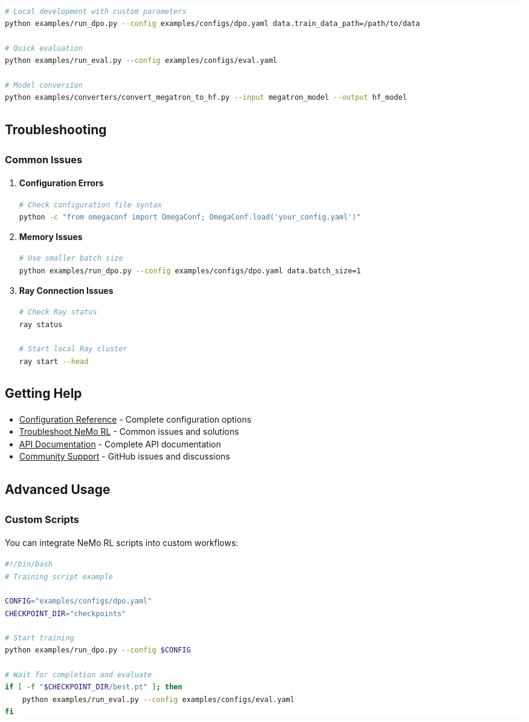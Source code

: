 ```bash
# Local development with custom parameters
python examples/run_dpo.py --config examples/configs/dpo.yaml data.train_data_path=/path/to/data

# Quick evaluation
python examples/run_eval.py --config examples/configs/eval.yaml

# Model conversion
python examples/converters/convert_megatron_to_hf.py --input megatron_model --output hf_model
```

## Troubleshooting

### Common Issues

1. **Configuration Errors**
   ```bash
   # Check configuration file syntax
   python -c "from omegaconf import OmegaConf; OmegaConf.load('your_config.yaml')"
   ```

2. **Memory Issues**
   ```bash
   # Use smaller batch size
   python examples/run_dpo.py --config examples/configs/dpo.yaml data.batch_size=1
   ```

3. **Ray Connection Issues**
   ```bash
   # Check Ray status
   ray status
   
   # Start local Ray cluster
   ray start --head
   ```

## Getting Help

- [Configuration Reference](configuration-reference) - Complete configuration options
- [Troubleshoot NeMo RL](../guides/troubleshooting) - Common issues and solutions
- [API Documentation](../apidocs/index) - Complete API documentation
- [Community Support](https://github.com/NVIDIA/NeMo-RL/issues) - GitHub issues and discussions

## Advanced Usage

### Custom Scripts

You can integrate NeMo RL scripts into custom workflows:

```bash
#!/bin/bash
# Training script example

CONFIG="examples/configs/dpo.yaml"
CHECKPOINT_DIR="checkpoints"

# Start training
python examples/run_dpo.py --config $CONFIG

# Wait for completion and evaluate
if [ -f "$CHECKPOINT_DIR/best.pt" ]; then
    python examples/run_eval.py --config examples/configs/eval.yaml
fi
```
